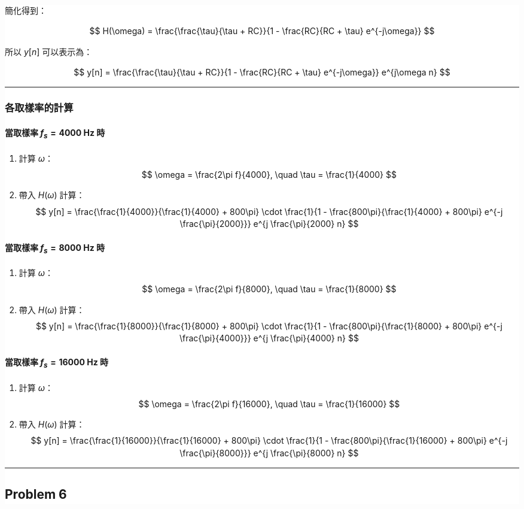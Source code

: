 簡化得到：

$$
H(\omega) = \frac{\frac{\tau}{\tau + RC}}{1 - \frac{RC}{RC + \tau} e^{-j\omega}}
$$

所以 $y[n]$ 可以表示為：

$$
y[n] = \frac{\frac{\tau}{\tau + RC}}{1 - \frac{RC}{RC + \tau} e^{-j\omega}} e^{j\omega n}
$$

---

### 各取樣率的計算

#### 當取樣率 $f_s = 4000$ Hz 時
1. 計算 $\omega$：
   $$
   \omega = \frac{2\pi f}{4000}, \quad \tau = \frac{1}{4000}
   $$
   
2. 帶入 $H(\omega)$ 計算：
   $$
   y[n] = \frac{\frac{1}{4000}}{\frac{1}{4000} + 800\pi} \cdot \frac{1}{1 - \frac{800\pi}{\frac{1}{4000} + 800\pi} e^{-j \frac{\pi}{2000}}} e^{j \frac{\pi}{2000} n}
   $$

#### 當取樣率 $f_s = 8000$ Hz 時
1. 計算 $\omega$：
   $$
   \omega = \frac{2\pi f}{8000}, \quad \tau = \frac{1}{8000}
   $$
   
2. 帶入 $H(\omega)$ 計算：
   $$
   y[n] = \frac{\frac{1}{8000}}{\frac{1}{8000} + 800\pi} \cdot \frac{1}{1 - \frac{800\pi}{\frac{1}{8000} + 800\pi} e^{-j \frac{\pi}{4000}}} e^{j \frac{\pi}{4000} n}
   $$

#### 當取樣率 $f_s = 16000$ Hz 時
1. 計算 $\omega$：
   $$
   \omega = \frac{2\pi f}{16000}, \quad \tau = \frac{1}{16000}
   $$
   
2. 帶入 $H(\omega)$ 計算：
   $$
   y[n] = \frac{\frac{1}{16000}}{\frac{1}{16000} + 800\pi} \cdot \frac{1}{1 - \frac{800\pi}{\frac{1}{16000} + 800\pi} e^{-j \frac{\pi}{8000}}} e^{j \frac{\pi}{8000} n}
   $$

---

## Problem 6
